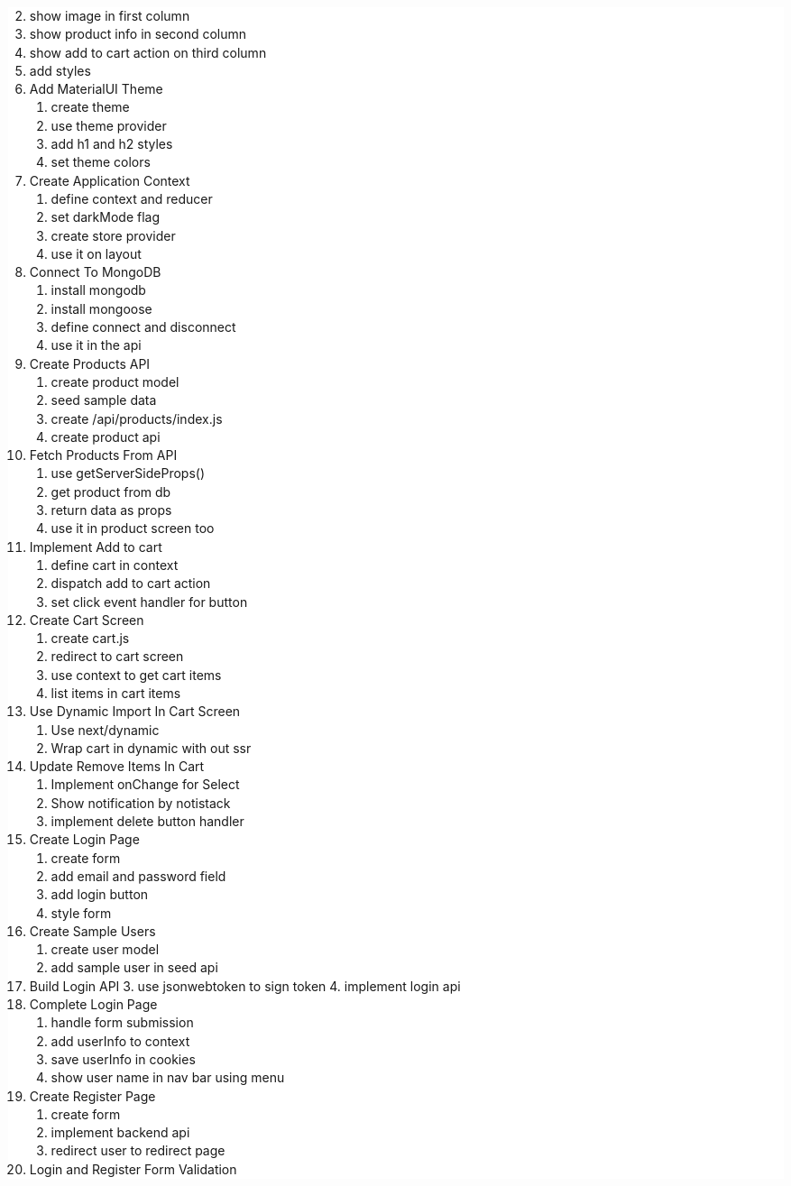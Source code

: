   2. show image in first column
   3. show product info in second column
   4. show add to cart action on third column
   5. add styles
10. Add MaterialUI Theme
    1. create theme
    2. use theme provider
    3. add h1 and h2 styles
    4. set theme colors
11. Create Application Context
    1. define context and reducer
    2. set darkMode flag
    3. create store provider
    4. use it on layout
12. Connect To MongoDB
    1. install mongodb
    2. install mongoose
    3. define connect and disconnect
    4. use it in the api
13. Create Products API
    1. create product model
    2. seed sample data
    3. create /api/products/index.js
    4. create product api
14. Fetch Products From API
    1. use getServerSideProps()
    2. get product from db
    3. return data as props
    4. use it in product screen too
15. Implement Add to cart
    1. define cart in context
    2. dispatch add to cart action
    3. set click event handler for button
16. Create Cart Screen
    1. create cart.js
    2. redirect to cart screen
    3. use context to get cart items
    4. list items in cart items
17. Use Dynamic Import In Cart Screen
    1. Use next/dynamic
    2. Wrap cart in dynamic with out ssr
18. Update Remove Items In Cart
    1. Implement onChange for Select
    2. Show notification by notistack
    3. implement delete button handler
19. Create Login Page
    1. create form
    2. add email and password field
    3. add login button
    4. style form
20. Create Sample Users
    1. create user model
    2. add sample user in seed api
21. Build Login API 3. use jsonwebtoken to sign token 4. implement login api
22. Complete Login Page
    1. handle form submission
    2. add userInfo to context
    3. save userInfo in cookies
    4. show user name in nav bar using menu
23. Create Register Page
    1. create form
    2. implement backend api
    3. redirect user to redirect page
24. Login and Register Form Validation